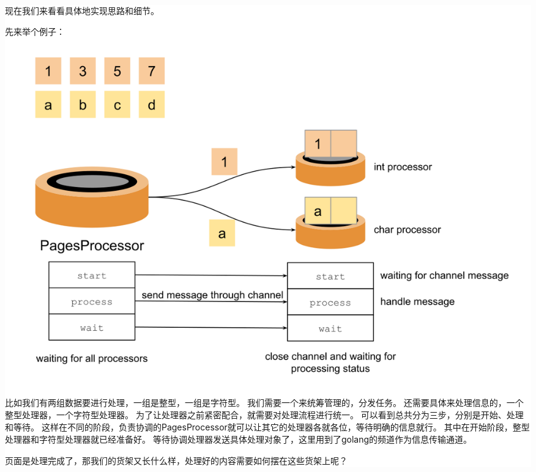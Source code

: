 现在我们来看看具体地实现思路和细节。

先来举个例子：

![Process Example](images/13.2-Hugo-Sites-Build-process-example.svg)

比如我们有两组数据要进行处理，一组是整型，一组是字符型。
我们需要一个来统筹管理的，分发任务。
还需要具体来处理信息的，一个整型处理器，一个字符型处理器。
为了让处理器之前紧密配合，就需要对处理流程进行统一。
可以看到总共分为三步，分别是开始、处理和等待。
这样在不同的阶段，负责协调的PagesProcessor就可以让其它的处理器各就各位，等待明确的信息就行。
其中在开始阶段，整型处理器和字符型处理器就已经准备好。
等待协调处理器发送具体处理对象了，这里用到了golang的频道作为信息传输通道。

页面是处理完成了，那我们的货架又长什么样，处理好的内容需要如何摆在这些货架上呢？
